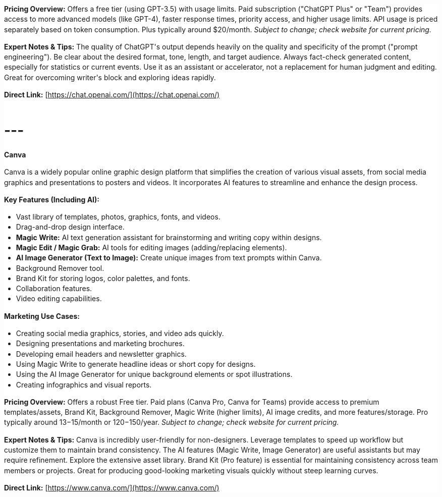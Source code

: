 **Pricing Overview:** Offers a free tier (using GPT-3.5) with usage limits. Paid subscription ("ChatGPT Plus" or "Team") provides access to more advanced models (like GPT-4), faster response times, priority access, and higher usage limits. API usage is priced separately based on token consumption. Plus typically around $20/month. *Subject to change; check website for current pricing.*

**Expert Notes & Tips:** The quality of ChatGPT's output depends heavily on the quality and specificity of the prompt ("prompt engineering"). Be clear about the desired format, tone, length, and target audience. Always fact-check generated content, especially for statistics or current events. Use it as an assistant or accelerator, not a replacement for human judgment and editing. Great for overcoming writer's block and exploring ideas rapidly.

**Direct Link:** [https://chat.openai.com/](https://chat.openai.com/)

# ---

**Canva**

Canva is a widely popular online graphic design platform that simplifies the creation of various visual assets, from social media graphics and presentations to posters and videos. It incorporates AI features to streamline and enhance the design process.

**Key Features (Including AI):**

* Vast library of templates, photos, graphics, fonts, and videos.  
* Drag-and-drop design interface.  
* **Magic Write:** AI text generation assistant for brainstorming and writing copy within designs.  
* **Magic Edit / Magic Grab:** AI tools for editing images (adding/replacing elements).  
* **AI Image Generator (Text to Image):** Create unique images from text prompts within Canva.  
* Background Remover tool.  
* Brand Kit for storing logos, color palettes, and fonts.  
* Collaboration features.  
* Video editing capabilities.

**Marketing Use Cases:**

* Creating social media graphics, stories, and video ads quickly.  
* Designing presentations and marketing brochures.  
* Developing email headers and newsletter graphics.  
* Using Magic Write to generate headline ideas or short copy for designs.  
* Using the AI Image Generator for unique background elements or spot illustrations.  
* Creating infographics and visual reports.

**Pricing Overview:** Offers a robust Free tier. Paid plans (Canva Pro, Canva for Teams) provide access to premium templates/assets, Brand Kit, Background Remover, Magic Write (higher limits), AI image credits, and more features/storage. Pro typically around $13-$15/month or $120-$150/year. *Subject to change; check website for current pricing.*

**Expert Notes & Tips:** Canva is incredibly user-friendly for non-designers. Leverage templates to speed up workflow but customize them to maintain brand consistency. The AI features (Magic Write, Image Generator) are useful assistants but may require refinement. Explore the extensive asset library. Brand Kit (Pro feature) is essential for maintaining consistency across team members or projects. Great for producing good-looking marketing visuals quickly without steep learning curves.

**Direct Link:** [https://www.canva.com/](https://www.canva.com/)
